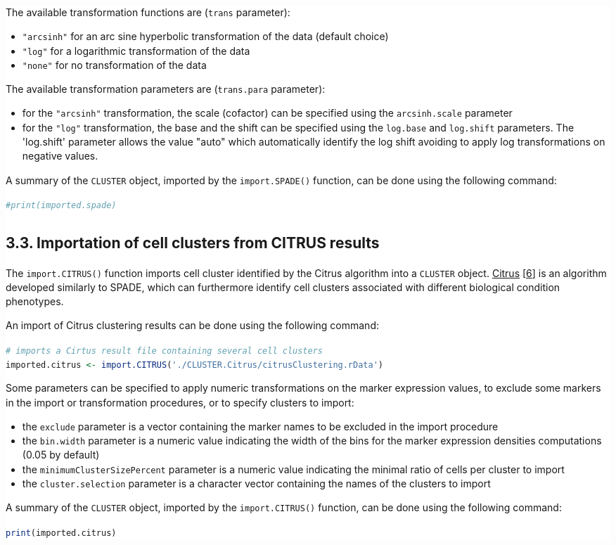 The available transformation functions are (`trans` parameter):

* `"arcsinh"` for an arc sine hyperbolic transformation of the data (default choice)
* `"log"` for a logarithmic transformation of the data
* `"none"` for no transformation of the data

The available transformation parameters are (`trans.para` parameter):

* for the `"arcsinh"` transformation, the scale (cofactor) can be specified using the `arcsinh.scale` parameter
* for the `"log"` transformation, the base and the shift can be specified using the `log.base` and `log.shift` parameters. The 'log.shift' parameter allows the value "auto" which automatically identify the log shift avoiding to apply log transformations on negative values.


A summary of the `CLUSTER` object, imported by the `import.SPADE()` function, can be done using the following command:

```r
#print(imported.spade)
```


## <a name="citrus_importation"></a> 3.3. Importation of cell clusters from CITRUS results
The `import.CITRUS()` function imports cell cluster identified by the Citrus algorithm into a `CLUSTER` object. 
[Citrus](https://github.com/nolanlab/citrus/wiki) [[6](http://www.ncbi.nlm.nih.gov/pubmed/24979804)] is an algorithm developed similarly to SPADE, which can furthermore identify cell clusters associated with different biological condition phenotypes.

An import of Citrus clustering results can be done using the following command:


```r
# imports a Cirtus result file containing several cell clusters 
imported.citrus <- import.CITRUS('./CLUSTER.Citrus/citrusClustering.rData')
```

Some parameters can be specified to apply numeric transformations on the marker expression values, to exclude some markers in the import or transformation procedures, or to specify clusters to import:

* the `exclude` parameter is a vector containing the marker names to be excluded in the import procedure
* the `bin.width` parameter is a numeric value indicating the width of the bins for the marker expression densities computations (0.05 by default)
* the `minimumClusterSizePercent` parameter is a numeric value indicating the minimal ratio of cells per cluster to import
* the `cluster.selection` parameter is a character vector containing the names of the clusters to import

A summary of the `CLUSTER` object, imported by the `import.CITRUS()` function, can be done using the following command:

```r
print(imported.citrus)
```
